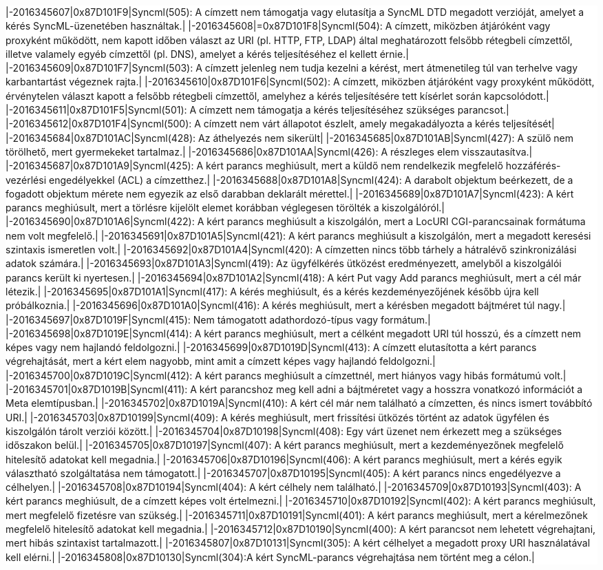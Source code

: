 |-2016345607|0x87D101F9|Syncml(505): A címzett nem támogatja vagy elutasítja a SyncML DTD megadott verzióját, amelyet a kérés SyncML-üzenetében használtak.|
|-2016345608|=0x87D101F8|Syncml(504): A címzett, miközben átjáróként vagy proxyként működött, nem kapott időben választ az URI (pl. HTTP, FTP, LDAP) által meghatározott felsőbb rétegbeli címzettől, illetve valamely egyéb címzettől (pl. DNS), amelyet a kérés teljesítéséhez el kellett érnie.|
|-2016345609|0x87D101F7|Syncml(503): A címzett jelenleg nem tudja kezelni a kérést, mert átmenetileg túl van terhelve vagy karbantartást végeznek rajta.|
|-2016345610|0x87D101F6|Syncml(502): A címzett, miközben átjáróként vagy proxyként működött, érvénytelen választ kapott a felsőbb rétegbeli címzettől, amelyhez a kérés teljesítésére tett kísérlet során kapcsolódott.|
|-2016345611|0x87D101F5|Syncml(501): A címzett nem támogatja a kérés teljesítéséhez szükséges parancsot.|
|-2016345612|0x87D101F4|Syncml(500): A címzett nem várt állapotot észlelt, amely megakadályozta a kérés teljesítését|
|-2016345684|0x87D101AC|Syncml(428): Az áthelyezés nem sikerült|
|-2016345685|0x87D101AB|Syncml(427): A szülő nem törölhető, mert gyermekeket tartalmaz.|
|-2016345686|0x87D101AA|Syncml(426): A részleges elem visszautasítva.|
|-2016345687|0x87D101A9|Syncml(425): A kért parancs meghiúsult, mert a küldő nem rendelkezik megfelelő hozzáférés-vezérlési engedélyekkel (ACL) a címzetthez.|
|-2016345688|0x87D101A8|Syncml(424): A darabolt objektum beérkezett, de a fogadott objektum mérete nem egyezik az első darabban deklarált mérettel.|
|-2016345689|0x87D101A7|Syncml(423): A kért parancs meghiúsult, mert a törlésre kijelölt elemet korábban véglegesen törölték a kiszolgálóról.|
|-2016345690|0x87D101A6|Syncml(422): A kért parancs meghiúsult a kiszolgálón, mert a LocURI CGI-parancsainak formátuma nem volt megfelelő.|
|-2016345691|0x87D101A5|Syncml(421): A kért parancs meghiúsult a kiszolgálón, mert a megadott keresési szintaxis ismeretlen volt.|
|-2016345692|0x87D101A4|Syncml(420): A címzetten nincs több tárhely a hátralévő szinkronizálási adatok számára.|
|-2016345693|0x87D101A3|Syncml(419): Az ügyfélkérés ütközést eredményezett, amelyből a kiszolgálói parancs került ki nyertesen.|
|-2016345694|0x87D101A2|Syncml(418): A kért Put vagy Add parancs meghiúsult, mert a cél már létezik.|
|-2016345695|0x87D101A1|Syncml(417): A kérés meghiúsult, és a kérés kezdeményezőjének később újra kell próbálkoznia.|
|-2016345696|0x87D101A0|Syncml(416): A kérés meghiúsult, mert a kérésben megadott bájtméret túl nagy.|
|-2016345697|0x87D1019F|Syncml(415): Nem támogatott adathordozó-típus vagy formátum.|
|-2016345698|0x87D1019E|Syncml(414): A kért parancs meghiúsult, mert a célként megadott URI túl hosszú, és a címzett nem képes vagy nem hajlandó feldolgozni.|
|-2016345699|0x87D1019D|Syncml(413): A címzett elutasította a kért parancs végrehajtását, mert a kért elem nagyobb, mint amit a címzett képes vagy hajlandó feldolgozni.|
|-2016345700|0x87D1019C|Syncml(412): A kért parancs meghiúsult a címzettnél, mert hiányos vagy hibás formátumú volt.|
|-2016345701|0x87D1019B|Syncml(411): A kért parancshoz meg kell adni a bájtméretet vagy a hosszra vonatkozó információt a Meta elemtípusban.|
|-2016345702|0x87D1019A|Syncml(410): A kért cél már nem található a címzetten, és nincs ismert továbbító URI.|
|-2016345703|0x87D10199|Syncml(409): A kérés meghiúsult, mert frissítési ütközés történt az adatok ügyfélen és kiszolgálón tárolt verziói között.|
|-2016345704|0x87D10198|Syncml(408): Egy várt üzenet nem érkezett meg a szükséges időszakon belül.|
|-2016345705|0x87D10197|Syncml(407): A kért parancs meghiúsult, mert a kezdeményezőnek megfelelő hitelesítő adatokat kell megadnia.|
|-2016345706|0x87D10196|Syncml(406): A kért parancs meghiúsult, mert a kérés egyik választható szolgáltatása nem támogatott.|
|-2016345707|0x87D10195|Syncml(405): A kért parancs nincs engedélyezve a célhelyen.|
|-2016345708|0x87D10194|Syncml(404): A kért célhely nem található.|
|-2016345709|0x87D10193|Syncml(403): A kért parancs meghiúsult, de a címzett képes volt értelmezni.|
|-2016345710|0x87D10192|Syncml(402): A kért parancs meghiúsult, mert megfelelő fizetésre van szükség.|
|-2016345711|0x87D10191|Syncml(401): A kért parancs meghiúsult, mert a kérelmezőnek megfelelő hitelesítő adatokat kell megadnia.|
|-2016345712|0x87D10190|Syncml(400): A kért parancsot nem lehetett végrehajtani, mert hibás szintaxist tartalmazott.|
|-2016345807|0x87D10131|Syncml(305): A kért célhelyet a megadott proxy URI használatával kell elérni.|
|-2016345808|0x87D10130|Syncml(304):A kért SyncML-parancs végrehajtása nem történt meg a célon.|